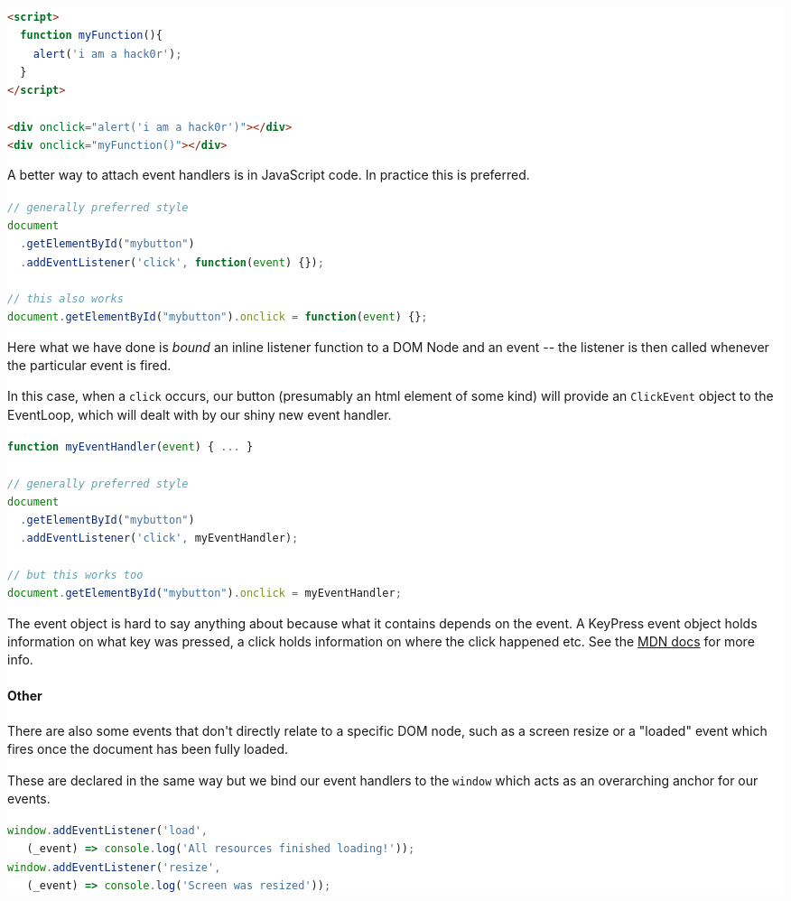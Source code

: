 ```html
<script>
  function myFunction(){
    alert('i am a hack0r');
  }
</script>

<div onclick="alert('i am a hack0r')"></div>
<div onclick="myFunction()"></div>
```

A better way to attach event handlers is in JavaScript code. In practice this is preferred.

```js
// generally preferred style
document
  .getElementById("mybutton")
  .addEventListener('click', function(event) {});

// this also works
document.getElementById("mybutton").onclick = function(event) {};
```

Here what we have done is _bound_ an inline listener function to a DOM Node and an event -- the
listener is then called whenever the particular event is fired.

In this case, when a `click` occurs, our button (presumably an html element of some kind)
will provide an `ClickEvent` object to the EventLoop,
which will dealt with by our shiny new event handler.

```js
function myEventHandler(event) { ... }

// generally preferred style
document
  .getElementById("mybutton")
  .addEventListener('click', myEventHandler);

// but this works too
document.getElementById("mybutton").onclick = myEventHandler;
```

The event object is hard to say anything about because what it contains depends on the event. A KeyPress event object holds information on what key was pressed, a click holds information on where the click happened etc. See the [MDN docs](https://developer.mozilla.org/en-US/docs/Web/Events) for more info.

#### Other

There are also some events that don't directly relate to a specific DOM node, such as a screen resize or a "loaded" event which fires once the document has been fully loaded.

These are declared in the same way but we bind our event handlers to the `window` which acts as an overarching anchor for our events.

```js
window.addEventListener('load',
   (_event) => console.log('All resources finished loading!'));
window.addEventListener('resize',
   (_event) => console.log('Screen was resized'));
```
